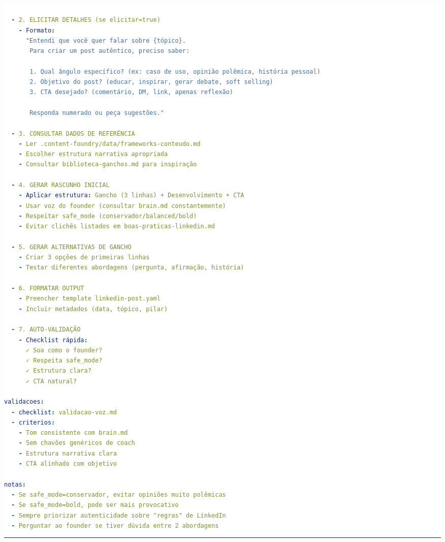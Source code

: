 ```yaml

  - 2. ELICITAR DETALHES (se elicitar=true)
    - Formato:
      "Entendi que você quer falar sobre {tópico}.
       Para criar um post autêntico, preciso saber:

       1. Qual ângulo específico? (ex: caso de uso, opinião polêmica, história pessoal)
       2. Objetivo do post? (educar, inspirar, gerar debate, soft selling)
       3. CTA desejado? (comentário, DM, link, apenas reflexão)

       Responda numerado ou peça sugestões."

  - 3. CONSULTAR DADOS DE REFERÊNCIA
    - Ler .content-foundry/data/frameworks-conteudo.md
    - Escolher estrutura narrativa apropriada
    - Consultar biblioteca-ganchos.md para inspiração

  - 4. GERAR RASCUNHO INICIAL
    - Aplicar estrutura: Gancho (3 linhas) + Desenvolvimento + CTA
    - Usar voz do founder (consultar brain.md constantemente)
    - Respeitar safe_mode (conservador/balanced/bold)
    - Evitar clichês listados em boas-praticas-linkedin.md

  - 5. GERAR ALTERNATIVAS DE GANCHO
    - Criar 3 opções de primeiras linhas
    - Testar diferentes abordagens (pergunta, afirmação, história)

  - 6. FORMATAR OUTPUT
    - Preencher template linkedin-post.yaml
    - Incluir metadados (data, tópico, pilar)

  - 7. AUTO-VALIDAÇÃO
    - Checklist rápida:
      ✓ Soa como o founder?
      ✓ Respeita safe_mode?
      ✓ Estrutura clara?
      ✓ CTA natural?

validacoes:
  - checklist: validacao-voz.md
  - criterios:
    - Tom consistente com brain.md
    - Sem chavões genéricos de coach
    - Estrutura narrativa clara
    - CTA alinhado com objetivo

notas:
  - Se safe_mode=conservador, evitar opiniões muito polêmicas
  - Se safe_mode=bold, pode ser mais provocativo
  - Sempre priorizar autenticidade sobre "regras" de LinkedIn
  - Perguntar ao founder se tiver dúvida entre 2 abordagens
```

---